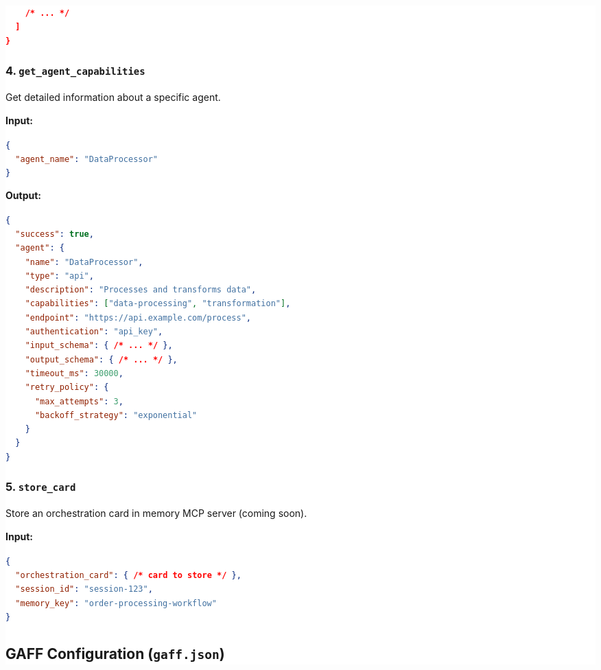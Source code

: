 ```json
    /* ... */
  ]
}
```

### 4. `get_agent_capabilities`

Get detailed information about a specific agent.

**Input:**
```json
{
  "agent_name": "DataProcessor"
}
```

**Output:**
```json
{
  "success": true,
  "agent": {
    "name": "DataProcessor",
    "type": "api",
    "description": "Processes and transforms data",
    "capabilities": ["data-processing", "transformation"],
    "endpoint": "https://api.example.com/process",
    "authentication": "api_key",
    "input_schema": { /* ... */ },
    "output_schema": { /* ... */ },
    "timeout_ms": 30000,
    "retry_policy": {
      "max_attempts": 3,
      "backoff_strategy": "exponential"
    }
  }
}
```

### 5. `store_card`

Store an orchestration card in memory MCP server (coming soon).

**Input:**
```json
{
  "orchestration_card": { /* card to store */ },
  "session_id": "session-123",
  "memory_key": "order-processing-workflow"
}
```

## GAFF Configuration (`gaff.json`)
